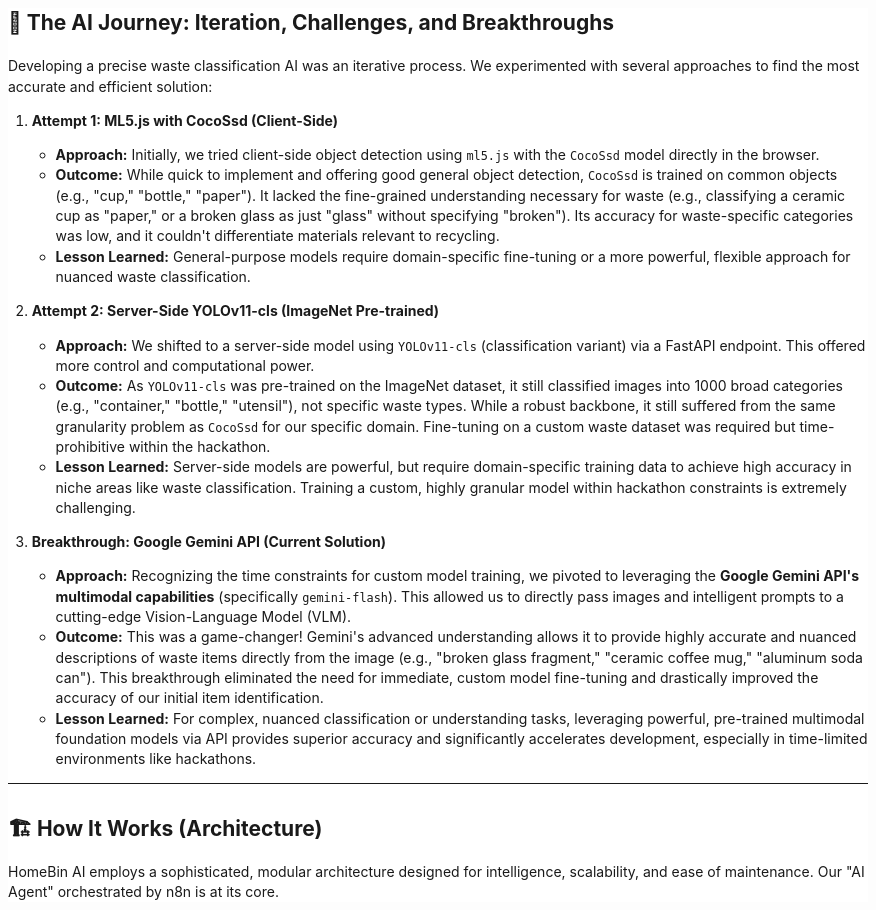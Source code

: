 ## 🔄 The AI Journey: Iteration, Challenges, and Breakthroughs

Developing a precise waste classification AI was an iterative process. We experimented with several approaches to find the most accurate and efficient solution:

1.  **Attempt 1: ML5.js with CocoSsd (Client-Side)**
    * **Approach:** Initially, we tried client-side object detection using `ml5.js` with the `CocoSsd` model directly in the browser.
    * **Outcome:** While quick to implement and offering good general object detection, `CocoSsd` is trained on common objects (e.g., "cup," "bottle," "paper"). It lacked the fine-grained understanding necessary for waste (e.g., classifying a ceramic cup as "paper," or a broken glass as just "glass" without specifying "broken"). Its accuracy for waste-specific categories was low, and it couldn't differentiate materials relevant to recycling.
    * **Lesson Learned:** General-purpose models require domain-specific fine-tuning or a more powerful, flexible approach for nuanced waste classification.

2.  **Attempt 2: Server-Side YOLOv11-cls (ImageNet Pre-trained)**
    * **Approach:** We shifted to a server-side model using `YOLOv11-cls` (classification variant) via a FastAPI endpoint. This offered more control and computational power.
    * **Outcome:** As `YOLOv11-cls` was pre-trained on the ImageNet dataset, it still classified images into 1000 broad categories (e.g., "container," "bottle," "utensil"), not specific waste types. While a robust backbone, it still suffered from the same granularity problem as `CocoSsd` for our specific domain. Fine-tuning on a custom waste dataset was required but time-prohibitive within the hackathon.
    * **Lesson Learned:** Server-side models are powerful, but require domain-specific training data to achieve high accuracy in niche areas like waste classification. Training a custom, highly granular model within hackathon constraints is extremely challenging.

3.  **Breakthrough: Google Gemini API (Current Solution)**
    * **Approach:** Recognizing the time constraints for custom model training, we pivoted to leveraging the **Google Gemini API's multimodal capabilities** (specifically `gemini-flash`). This allowed us to directly pass images and intelligent prompts to a cutting-edge Vision-Language Model (VLM).
    * **Outcome:** This was a game-changer! Gemini's advanced understanding allows it to provide highly accurate and nuanced descriptions of waste items directly from the image (e.g., "broken glass fragment," "ceramic coffee mug," "aluminum soda can"). This breakthrough eliminated the need for immediate, custom model fine-tuning and drastically improved the accuracy of our initial item identification.
    * **Lesson Learned:** For complex, nuanced classification or understanding tasks, leveraging powerful, pre-trained multimodal foundation models via API provides superior accuracy and significantly accelerates development, especially in time-limited environments like hackathons.

---

## 🏗️ How It Works (Architecture)

HomeBin AI employs a sophisticated, modular architecture designed for intelligence, scalability, and ease of maintenance. Our "AI Agent" orchestrated by n8n is at its core.
